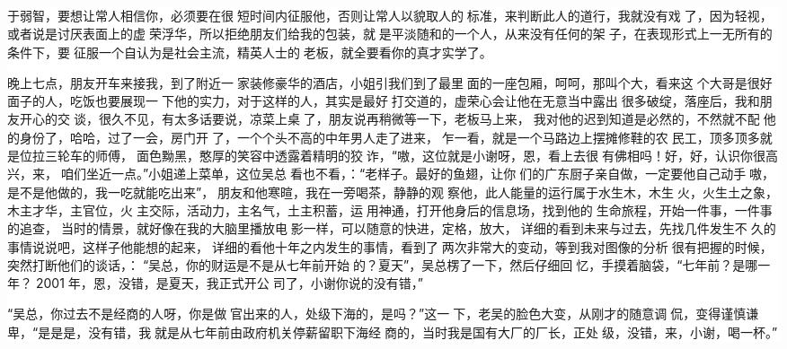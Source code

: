 于弱智，要想让常人相信你，必须要在很
短时间内征服他，否则让常人以貌取人的
标准，来判断此人的道行，我就没有戏
了，因为轻视，或者说是讨厌表面上的虚
荣浮华，所以拒绝朋友们给我的包装，就
是平淡随和的一个人，从来没有任何的架
子，在表现形式上一无所有的条件下，要
征服一个自认为是社会主流，精英人士的
老板，就全要看你的真才实学了。

晚上七点，朋友开车来接我，到了附近一
家装修豪华的酒店，小姐引我们到了最里
面的一座包厢，呵呵，那叫个大，看来这
个大哥是很好面子的人，吃饭也要展现一
下他的实力，对于这样的人，其实是最好
打交道的，虚荣心会让他在无意当中露出
很多破绽，落座后，我和朋友开心的交
谈，很久不见，有太多话要说，凉菜上桌
了，朋友说再稍微等一下，老板马上来，
我对他的迟到知道是必然的，不然就不配
他的身份了，哈哈，过了一会，房门开
了，一个个头不高的中年男人走了进来，
乍一看，就是一个马路边上摆摊修鞋的农
民工，顶多顶多就是位拉三轮车的师傅，
面色黝黑，憨厚的笑容中透露着精明的狡
诈，“嗷，这位就是小谢呀，恩，看上去很
有佛相吗！好，好，认识你很高兴，来，
咱们坐近一点。”小姐递上菜单，这位吴总
看也不看，：“老样子。最好的鱼翅，让你
们的广东厨子亲自做，一定要他自己动手
嗷，是不是他做的，我一吃就能吃出来”，
朋友和他寒暄，我在一旁喝茶，静静的观
察他，此人能量的运行属于水生木，木生
火，火生土之象，木主才华，主官位，火
主交际，活动力，主名气，土主积蓄，运
用神通，打开他身后的信息场，找到他的
生命旅程，开始一件事，一件事的追查，
当时的情景，就好像在我的大脑里播放电
影一样，可以随意的快进，定格，放大，
详细的看到未来与过去，先找几件发生不
久的事情说说吧，这样子他能想的起来，
详细的看他十年之内发生的事情，看到了
两次非常大的变动，等到我对图像的分析
很有把握的时候，突然打断他们的谈话，：
“吴总，你的财运是不是从七年前开始
的？夏天”，吴总楞了一下，然后仔细回
忆，手摸着脑袋，“七年前？是哪一年？
2001 年，恩，没错，是夏天，我正式开公
司了，小谢你说的没有错，”

“吴总，你过去不是经商的人呀，你是做
官出来的人，处级下海的，是吗？”这一
下，老吴的脸色大变，从刚才的随意调
侃，变得谨慎谦卑，“是是是，没有错，我
就是从七年前由政府机关停薪留职下海经
商的，当时我是国有大厂的厂长，正处
级，没错，来，小谢，喝一杯。”

